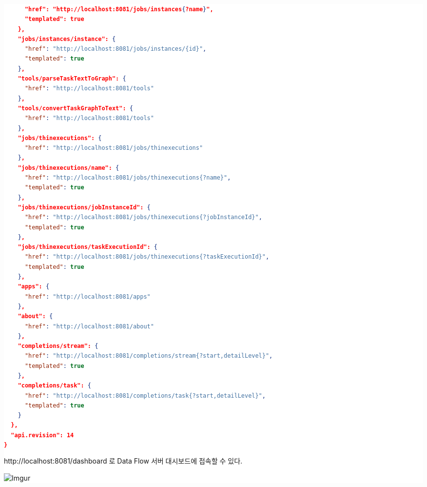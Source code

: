 ```json
      "href": "http://localhost:8081/jobs/instances{?name}",
      "templated": true
    },
    "jobs/instances/instance": {
      "href": "http://localhost:8081/jobs/instances/{id}",
      "templated": true
    },
    "tools/parseTaskTextToGraph": {
      "href": "http://localhost:8081/tools"
    },
    "tools/convertTaskGraphToText": {
      "href": "http://localhost:8081/tools"
    },
    "jobs/thinexecutions": {
      "href": "http://localhost:8081/jobs/thinexecutions"
    },
    "jobs/thinexecutions/name": {
      "href": "http://localhost:8081/jobs/thinexecutions{?name}",
      "templated": true
    },
    "jobs/thinexecutions/jobInstanceId": {
      "href": "http://localhost:8081/jobs/thinexecutions{?jobInstanceId}",
      "templated": true
    },
    "jobs/thinexecutions/taskExecutionId": {
      "href": "http://localhost:8081/jobs/thinexecutions{?taskExecutionId}",
      "templated": true
    },
    "apps": {
      "href": "http://localhost:8081/apps"
    },
    "about": {
      "href": "http://localhost:8081/about"
    },
    "completions/stream": {
      "href": "http://localhost:8081/completions/stream{?start,detailLevel}",
      "templated": true
    },
    "completions/task": {
      "href": "http://localhost:8081/completions/task{?start,detailLevel}",
      "templated": true
    }
  },
  "api.revision": 14
}
```

http://localhost:8081/dashboard 로 Data Flow 서버 대시보드에 접속할 수 있다.

![Imgur](https://i.imgur.com/LMOnBfw.png)

